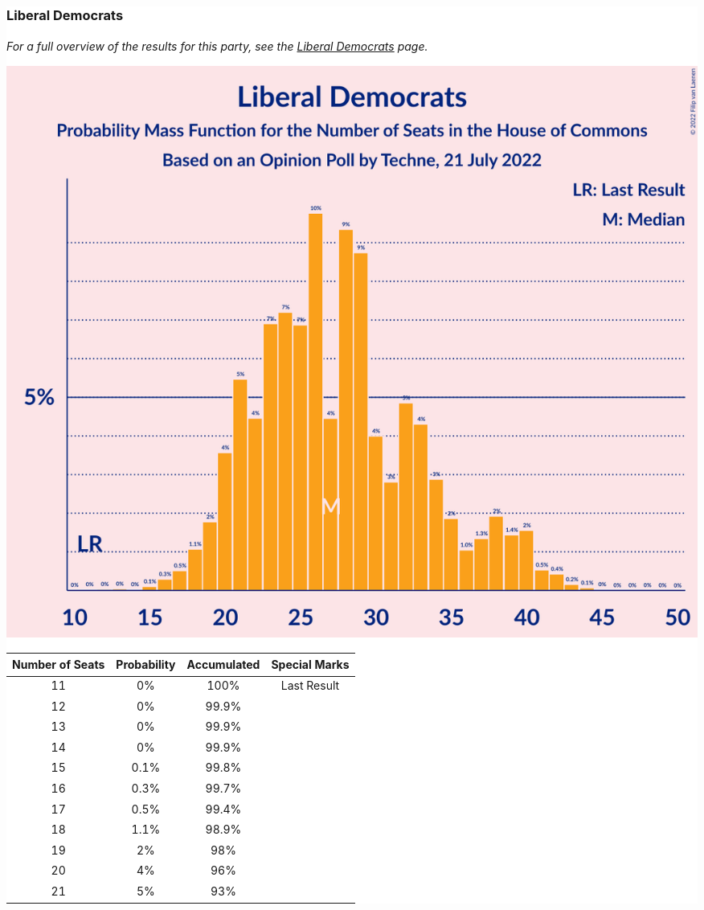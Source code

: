 ### Liberal Democrats

*For a full overview of the results for this party, see the [Liberal Democrats](party-liberaldemocrats.html) page.*

![Graph with seats probability mass function not yet produced](2022-07-21-Techne-seats-pmf-liberaldemocrats.png "Seats Probability Mass Function")

| Number of Seats | Probability | Accumulated | Special Marks |
|:---------------:|:-----------:|:-----------:|:-------------:|
| 11 | 0% | 100% | Last Result |
| 12 | 0% | 99.9% |  |
| 13 | 0% | 99.9% |  |
| 14 | 0% | 99.9% |  |
| 15 | 0.1% | 99.8% |  |
| 16 | 0.3% | 99.7% |  |
| 17 | 0.5% | 99.4% |  |
| 18 | 1.1% | 98.9% |  |
| 19 | 2% | 98% |  |
| 20 | 4% | 96% |  |
| 21 | 5% | 93% |  |